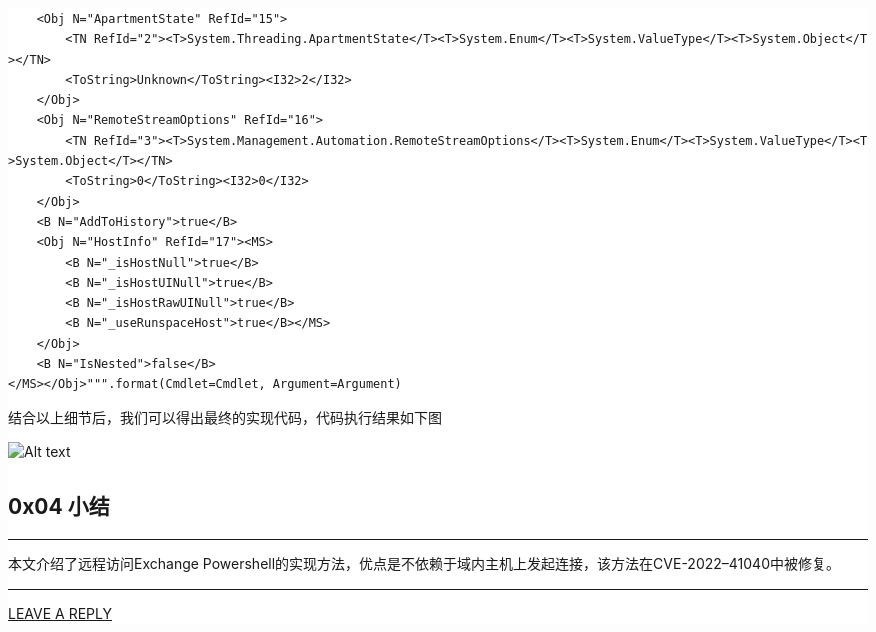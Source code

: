 ```
    <Obj N="ApartmentState" RefId="15">
        <TN RefId="2"><T>System.Threading.ApartmentState</T><T>System.Enum</T><T>System.ValueType</T><T>System.Object</T></TN>
        <ToString>Unknown</ToString><I32>2</I32>
    </Obj>
    <Obj N="RemoteStreamOptions" RefId="16">
        <TN RefId="3"><T>System.Management.Automation.RemoteStreamOptions</T><T>System.Enum</T><T>System.ValueType</T><T>System.Object</T></TN>
        <ToString>0</ToString><I32>0</I32>
    </Obj>
    <B N="AddToHistory">true</B>
    <Obj N="HostInfo" RefId="17"><MS>
        <B N="_isHostNull">true</B>
        <B N="_isHostUINull">true</B>
        <B N="_isHostRawUINull">true</B>
        <B N="_useRunspaceHost">true</B></MS>
    </Obj>
    <B N="IsNested">false</B>
</MS></Obj>""".format(Cmdlet=Cmdlet, Argument=Argument)
```

结合以上细节后，我们可以得出最终的实现代码，代码执行结果如下图

![Alt text](https://raw.githubusercontent.com/3gstudent/BlogPic/master/2022-10-7/2-1.png)

## 0x04 小结
---

本文介绍了远程访问Exchange Powershell的实现方法，优点是不依赖于域内主机上发起连接，该方法在CVE-2022–41040中被修复。


---


[LEAVE A REPLY](https://github.com/3gstudent/feedback/issues/new)





